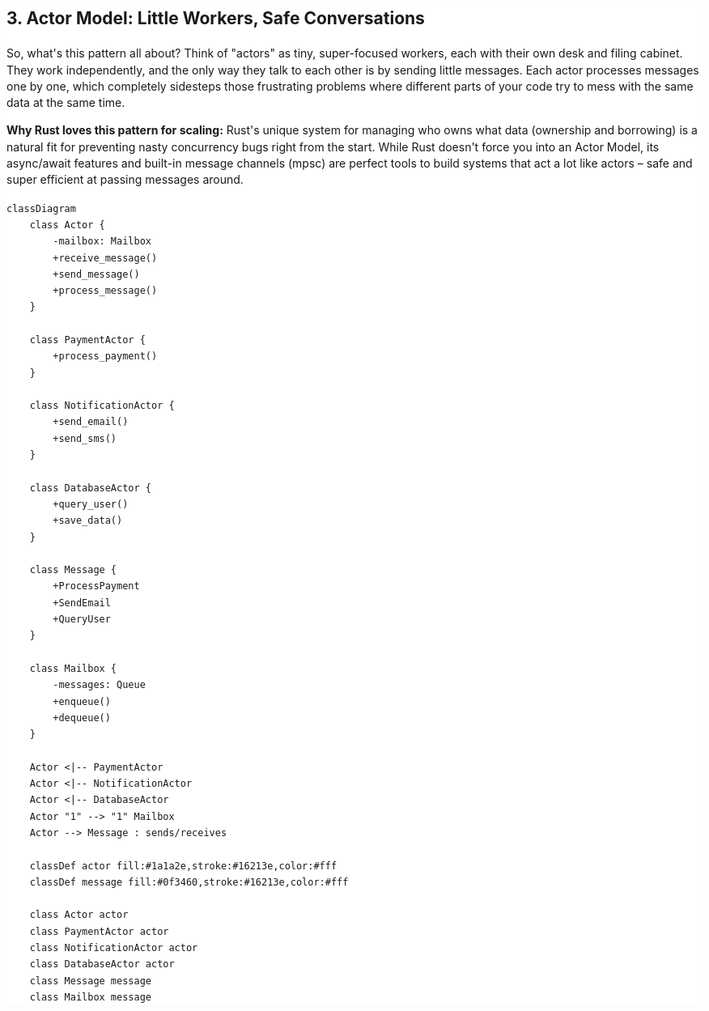 ## 3. Actor Model: Little Workers, Safe Conversations

So, what's this pattern all about? Think of "actors" as tiny, super-focused workers, each with their own desk and filing cabinet. They work independently, and the only way they talk to each other is by sending little messages. Each actor processes messages one by one, which completely sidesteps those frustrating problems where different parts of your code try to mess with the same data at the same time.

**Why Rust loves this pattern for scaling:** Rust's unique system for managing who owns what data (ownership and borrowing) is a natural fit for preventing nasty concurrency bugs right from the start. While Rust doesn't force you into an Actor Model, its async/await features and built-in message channels (mpsc) are perfect tools to build systems that act a lot like actors – safe and super efficient at passing messages around.

```mermaid
classDiagram
    class Actor {
        -mailbox: Mailbox
        +receive_message()
        +send_message()
        +process_message()
    }
    
    class PaymentActor {
        +process_payment()
    }
    
    class NotificationActor {
        +send_email()
        +send_sms()
    }
    
    class DatabaseActor {
        +query_user()
        +save_data()
    }
    
    class Message {
        +ProcessPayment
        +SendEmail
        +QueryUser
    }
    
    class Mailbox {
        -messages: Queue
        +enqueue()
        +dequeue()
    }
    
    Actor <|-- PaymentActor
    Actor <|-- NotificationActor
    Actor <|-- DatabaseActor
    Actor "1" --> "1" Mailbox
    Actor --> Message : sends/receives
    
    classDef actor fill:#1a1a2e,stroke:#16213e,color:#fff
    classDef message fill:#0f3460,stroke:#16213e,color:#fff
    
    class Actor actor
    class PaymentActor actor
    class NotificationActor actor
    class DatabaseActor actor
    class Message message
    class Mailbox message
```